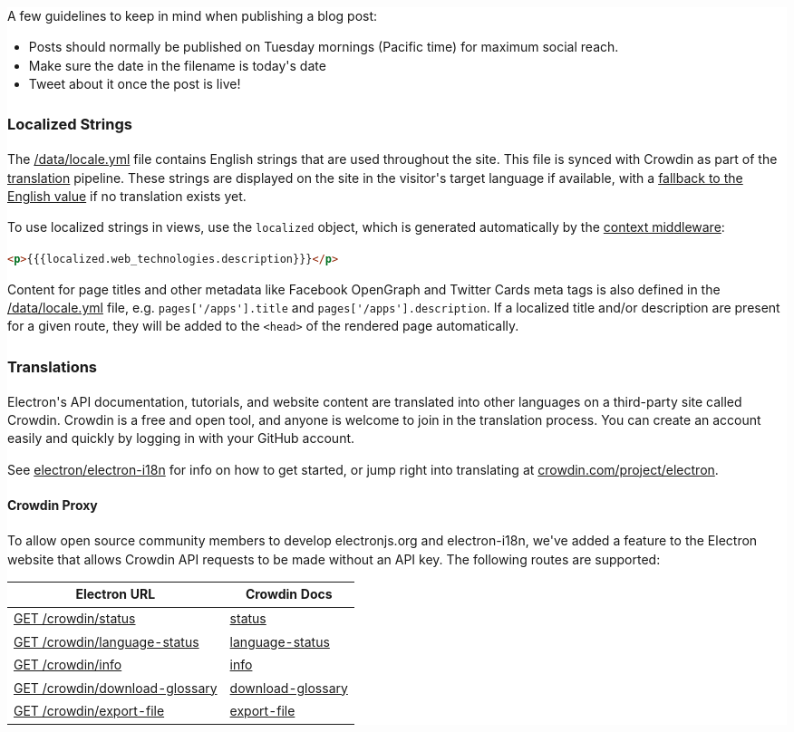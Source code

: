 A few guidelines to keep in mind when publishing a blog post:

* Posts should normally be published on Tuesday mornings (Pacific time) for maximum social reach.
* Make sure the date in the filename is today's date
* Tweet about it once the post is live!

### Localized Strings

The [/data/locale.yml](/data/locale.yml) file contains English strings that
are used throughout the site. This file is synced with Crowdin as part of
the [translation](#translations) pipeline. These strings are displayed on the
site in the visitor's target language if available, with a
[fallback to the English value](https://github.com/electron/electronjs.org/blob/ec9d8a55420d33a7a4145ae9c7b08da559de839d/lib/i18n.js#L10-L19)
if no translation exists yet.

To use localized strings in views, use the `localized` object, which is generated
automatically by the [context middleware](#context):

```html
<p>{{{localized.web_technologies.description}}}</p>
```

Content for page titles and other metadata like Facebook OpenGraph and Twitter
Cards meta tags is also defined in the [/data/locale.yml](/data/locale.yml)
file, e.g. `pages['/apps'].title` and `pages['/apps'].description`.
If a localized title and/or description are present for a given route, they
will be added to the `<head>` of the rendered page automatically.

### Translations

Electron's API documentation, tutorials, and website content are translated
into other languages on a third-party site called Crowdin. Crowdin is a
free and open tool, and  anyone is welcome to join in the translation process.
You can create an account easily and quickly by logging in with your GitHub
account.

See
[electron/electron-i18n](https://github.com/electron/electron-i18n) for info
on how to get started, or jump right into translating at
[crowdin.com/project/electron](https://crowdin.com/project/electron).

#### Crowdin Proxy

To allow open source community members to develop electronjs.org and
electron-i18n, we've added a feature to the Electron website that allows
Crowdin API requests to be made without an API key. The following routes are
supported:

Electron URL | Crowdin Docs
--- | ----
[GET /crowdin/status](https://electronjs.org/crowdin/status) | [status](https://support.crowdin.com/api/status)
[GET /crowdin/language-status](https://electronjs.org/crowdin/language-status) | [language-status](https://support.crowdin.com/api/language-status)
[GET /crowdin/info](https://electronjs.org/crowdin/info) | [info](https://support.crowdin.com/api/info)
[GET /crowdin/download-glossary](https://electronjs.org/crowdin/download-glossary) | [download-glossary](https://support.crowdin.com/api/download-glossary)
[GET /crowdin/export-file](https://electronjs.org/crowdin/export-file) | [export-file](https://support.crowdin.com/api/export-file)


[electronjs.org]: https://electronjs.org
[electron/electron]: https://github.com/electron/electron
[electron/electron-i18n]: https://github.com/electron/electron-i18n
